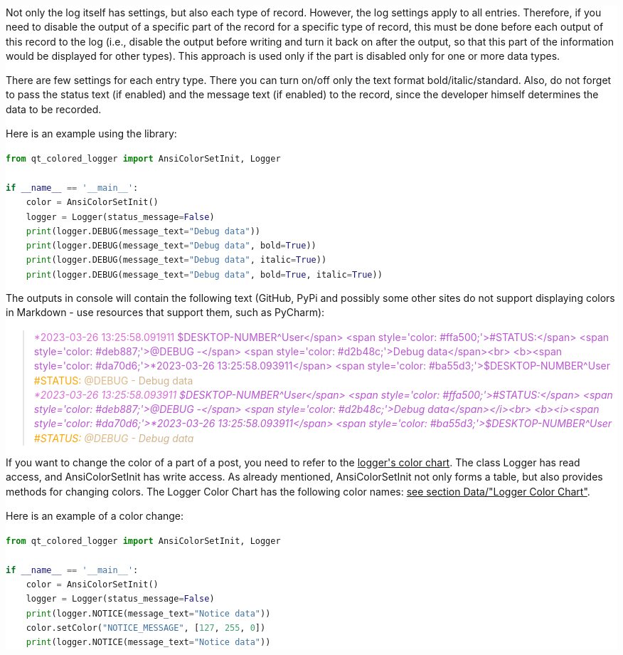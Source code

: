 Not only the log itself has settings, but also each type of record. However, the log settings apply to all entries. Therefore, if you need to disable the output of a specific part of the record for a specific type of record, this must be done before each output of this record to the log (i.e., disable the output before writing and turn it back on after the output, so that this part of the information would be displayed for other types). This approach is used only if the part is disabled only for one or more data types.

There are few settings for each entry type. There you can turn on/off only the text format bold/italic/standard. Also, do not forget to pass the status text (if enabled) and the message text (if enabled) to the record, since the developer himself determines the data to be recorded.

Here is an example using the library:
```python
from qt_colored_logger import AnsiColorSetInit, Logger

if __name__ == '__main__':
    color = AnsiColorSetInit()
    logger = Logger(status_message=False)
    print(logger.DEBUG(message_text="Debug data"))
    print(logger.DEBUG(message_text="Debug data", bold=True))
    print(logger.DEBUG(message_text="Debug data", italic=True))
    print(logger.DEBUG(message_text="Debug data", bold=True, italic=True))
```

The outputs in console will contain the following text (GitHub, PyPi and possibly some other sites do not support displaying colors in Markdown - use resources that support them, such as PyCharm):
> <span style='color: #da70d6;'>*2023-03-26 13:25:58.091911</span>	<span style='color: #ba55d3;'>$DESKTOP-NUMBER^User</span>	<span style='color: #ffa500;'>#STATUS:</span> <span style='color: #deb887;'>@DEBUG -</span> <span style='color: #d2b48c;'>Debug data</span><br>
> <b><span style='color: #da70d6;'>*2023-03-26 13:25:58.093911</span>	<span style='color: #ba55d3;'>$DESKTOP-NUMBER^User</span>	<span style='color: #ffa500;'>#STATUS:</span> <span style='color: #deb887;'>@DEBUG -</span> <span style='color: #d2b48c;'>Debug data</span></b><br>
> <i><span style='color: #da70d6;'>*2023-03-26 13:25:58.093911</span>	<span style='color: #ba55d3;'>$DESKTOP-NUMBER^User</span>	<span style='color: #ffa500;'>#STATUS:</span> <span style='color: #deb887;'>@DEBUG -</span> <span style='color: #d2b48c;'>Debug data</span></i><br>
> <b><i><span style='color: #da70d6;'>*2023-03-26 13:25:58.093911</span>	<span style='color: #ba55d3;'>$DESKTOP-NUMBER^User</span>	<span style='color: #ffa500;'>#STATUS:</span> <span style='color: #deb887;'>@DEBUG -</span> <span style='color: #d2b48c;'>Debug data</span></i></b><br>

If you want to change the color of a part of a post, you need to refer to the [logger's color chart](#logger-color-chart-). The class Logger has read access, and AnsiColorSetInit has write access. As already mentioned, AnsiColorSetInit not only forms a table, but also provides methods for changing colors. The Logger Color Chart has the following color names: [see section Data/"Logger Color Chart"](#logger-color-chart-).

Here is an example of a color change:
```python
from qt_colored_logger import AnsiColorSetInit, Logger

if __name__ == '__main__':
    color = AnsiColorSetInit()
    logger = Logger(status_message=False)
    print(logger.NOTICE(message_text="Notice data"))
    color.setColor("NOTICE_MESSAGE", [127, 255, 0])
    print(logger.NOTICE(message_text="Notice data"))
```
